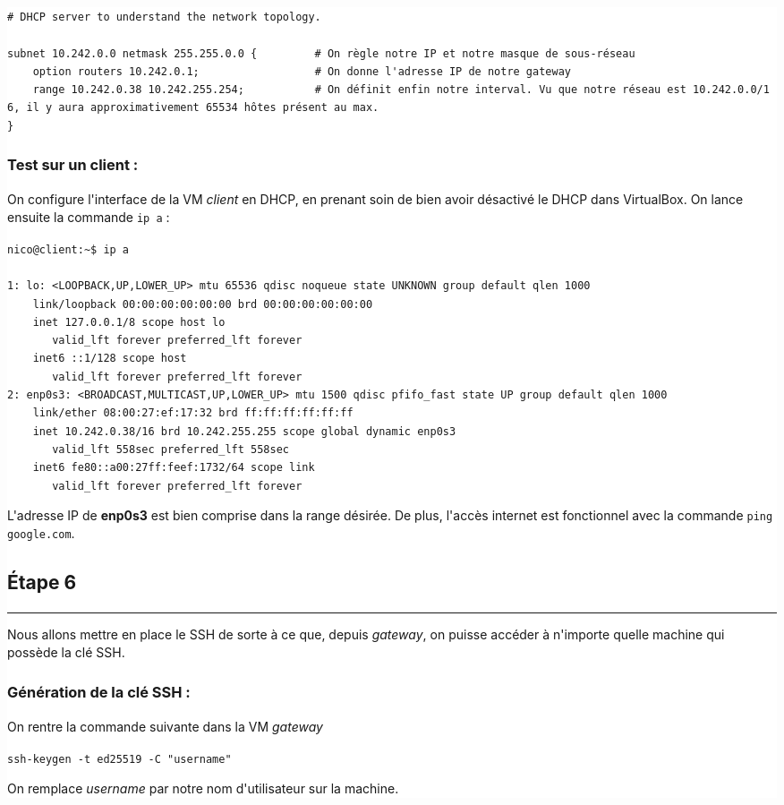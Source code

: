 ```
# DHCP server to understand the network topology.

subnet 10.242.0.0 netmask 255.255.0.0 {         # On règle notre IP et notre masque de sous-réseau
	option routers 10.242.0.1;                  # On donne l'adresse IP de notre gateway
	range 10.242.0.38 10.242.255.254;           # On définit enfin notre interval. Vu que notre réseau est 10.242.0.0/16, il y aura approximativement 65534 hôtes présent au max.
}
```


### Test sur un client :

On configure l'interface de la VM *client* en DHCP, en prenant soin de bien avoir désactivé le DHCP dans VirtualBox. On lance ensuite la commande `ip a` :

```
nico@client:~$ ip a

1: lo: <LOOPBACK,UP,LOWER_UP> mtu 65536 qdisc noqueue state UNKNOWN group default qlen 1000
    link/loopback 00:00:00:00:00:00 brd 00:00:00:00:00:00
    inet 127.0.0.1/8 scope host lo
       valid_lft forever preferred_lft forever
    inet6 ::1/128 scope host 
       valid_lft forever preferred_lft forever
2: enp0s3: <BROADCAST,MULTICAST,UP,LOWER_UP> mtu 1500 qdisc pfifo_fast state UP group default qlen 1000
    link/ether 08:00:27:ef:17:32 brd ff:ff:ff:ff:ff:ff
    inet 10.242.0.38/16 brd 10.242.255.255 scope global dynamic enp0s3
       valid_lft 558sec preferred_lft 558sec
    inet6 fe80::a00:27ff:feef:1732/64 scope link 
       valid_lft forever preferred_lft forever

```

L'adresse IP de **enp0s3** est bien comprise dans la range désirée. De plus, l'accès internet est fonctionnel avec la commande `ping google.com`.


## Étape 6

---

Nous allons mettre en place le SSH de sorte à ce que, depuis *gateway*, on puisse accéder à n'importe quelle machine qui possède la clé SSH.

### Génération de la clé SSH :

On rentre la commande suivante dans la VM *gateway*

```
ssh-keygen -t ed25519 -C "username"
```

On remplace *username* par notre nom d'utilisateur sur la machine.
